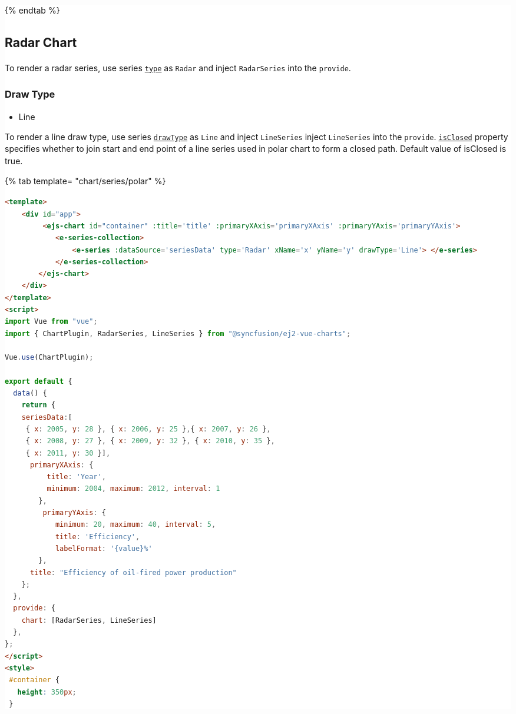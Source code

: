 {% endtab %}

## Radar Chart

To render a radar series, use series [`type`](../api/chart/seriesModel/#drawtype) as `Radar` and
inject `RadarSeries` into the `provide`.

### Draw Type

* Line

To render a line draw type, use series [`drawType`](../api/chart/seriesModel/#drawtype) as `Line` and inject
`LineSeries` inject `LineSeries`  into the `provide`.
[`isClosed`](../api/chart/seriesModel/#isclosed) property specifies whether to join start and end point of a line series used in polar chart to form a closed path. Default value of isClosed is true.

{% tab template= "chart/series/polar" %}

```html
<template>
    <div id="app">
         <ejs-chart id="container" :title='title' :primaryXAxis='primaryXAxis' :primaryYAxis='primaryYAxis'>
            <e-series-collection>
                <e-series :dataSource='seriesData' type='Radar' xName='x' yName='y' drawType='Line'> </e-series>
            </e-series-collection>
        </ejs-chart>
    </div>
</template>
<script>
import Vue from "vue";
import { ChartPlugin, RadarSeries, LineSeries } from "@syncfusion/ej2-vue-charts";

Vue.use(ChartPlugin);

export default {
  data() {
    return {
    seriesData:[
     { x: 2005, y: 28 }, { x: 2006, y: 25 },{ x: 2007, y: 26 },
     { x: 2008, y: 27 }, { x: 2009, y: 32 }, { x: 2010, y: 35 },
     { x: 2011, y: 30 }],
      primaryXAxis: {
          title: 'Year',
          minimum: 2004, maximum: 2012, interval: 1
        },
         primaryYAxis: {
            minimum: 20, maximum: 40, interval: 5,
            title: 'Efficiency',
            labelFormat: '{value}%'
        },
      title: "Efficiency of oil-fired power production"
    };
  },
  provide: {
    chart: [RadarSeries, LineSeries]
  },
};
</script>
<style>
 #container {
   height: 350px;
 }
```